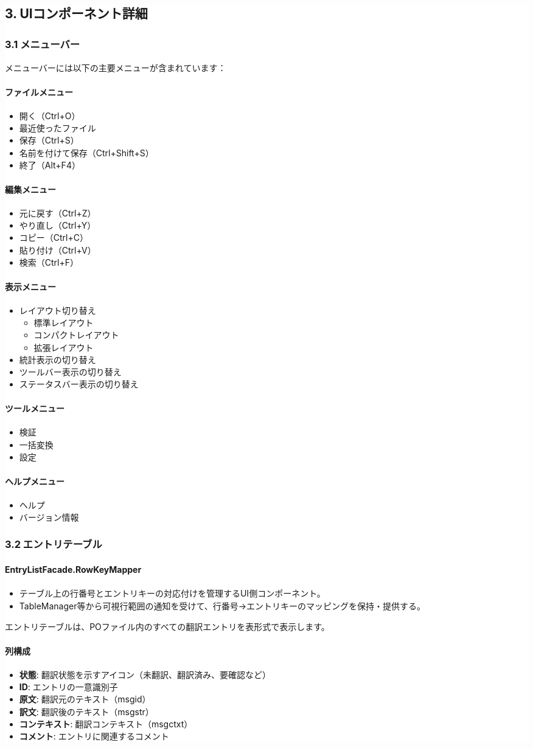 ## 3. UIコンポーネント詳細

### 3.1 メニューバー

メニューバーには以下の主要メニューが含まれています：

#### ファイルメニュー
- 開く（Ctrl+O）
- 最近使ったファイル
- 保存（Ctrl+S）
- 名前を付けて保存（Ctrl+Shift+S）
- 終了（Alt+F4）

#### 編集メニュー
- 元に戻す（Ctrl+Z）
- やり直し（Ctrl+Y）
- コピー（Ctrl+C）
- 貼り付け（Ctrl+V）
- 検索（Ctrl+F）

#### 表示メニュー
- レイアウト切り替え
  - 標準レイアウト
  - コンパクトレイアウト
  - 拡張レイアウト
- 統計表示の切り替え
- ツールバー表示の切り替え
- ステータスバー表示の切り替え

#### ツールメニュー
- 検証
- 一括変換
- 設定

#### ヘルプメニュー
- ヘルプ
- バージョン情報

### 3.2 エントリテーブル

#### EntryListFacade.RowKeyMapper
- テーブル上の行番号とエントリキーの対応付けを管理するUI側コンポーネント。
- TableManager等から可視行範囲の通知を受けて、行番号→エントリキーのマッピングを保持・提供する。

エントリテーブルは、POファイル内のすべての翻訳エントリを表形式で表示します。

#### 列構成
- **状態**: 翻訳状態を示すアイコン（未翻訳、翻訳済み、要確認など）
- **ID**: エントリの一意識別子
- **原文**: 翻訳元のテキスト（msgid）
- **訳文**: 翻訳後のテキスト（msgstr）
- **コンテキスト**: 翻訳コンテキスト（msgctxt）
- **コメント**: エントリに関連するコメント
